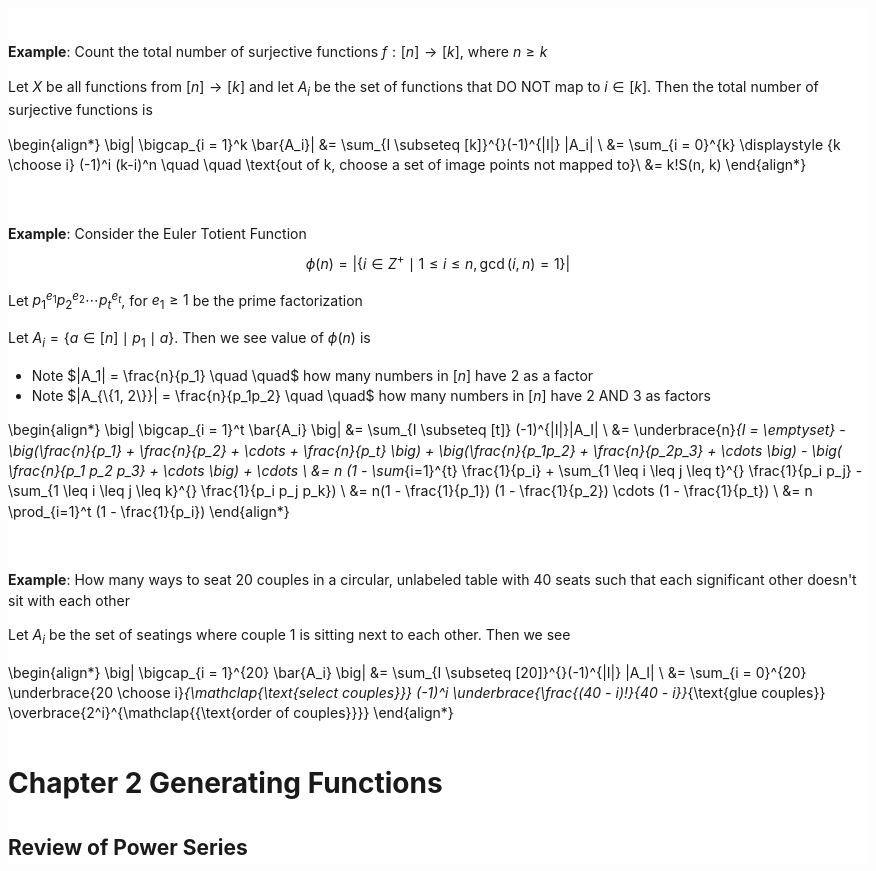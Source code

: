 &nbsp;

**Example**: Count the total number of surjective functions $f: [n] \rightarrow [k]$, where $n \geq k$

Let $X$ be all functions from $[n] \rightarrow [k]$ and let $A_i$ be the set of functions that DO NOT map to $i \in [k]$. Then the total number of surjective functions is

\begin{align*}
\big| \bigcap_{i = 1}^k \bar{A_i}| &= \sum_{I \subseteq [k]}^{}(-1)^{|I|} |A_i|  \\
&= \sum_{i = 0}^{k} \displaystyle {k \choose i} (-1)^i (k-i)^n  \quad \quad \text{out of k, choose a set of image points not mapped to}\\
&= k!S(n, k)
\end{align*}

&nbsp;

**Example**: Consider the Euler Totient Function
$$\phi(n) = \big| \{i \in Z^+ \mid 1 \leq i \leq n, \gcd(i, n) = 1\} \big|$$

Let $p_1^{e_1} p_2^{e_2} \cdots p_t^{e_t}$, for $e_1 \geq 1$ be the prime factorization

Let $A_i = \{a \in [n] \mid p_1 \mid a\}$. Then we see value of $\phi(n)$ is

- Note $|A_1| = \frac{n}{p_1} \quad \quad$ how many numbers in $[n]$ have $2$ as a factor
- Note $|A_{\{1, 2\}}| = \frac{n}{p_1p_2} \quad \quad$ how many numbers in $[n]$ have $2$ AND $3$ as factors

\begin{align*}
\big| \bigcap_{i = 1}^t \bar{A_i} \big| &= \sum_{I \subseteq [t]} (-1)^{|I|}|A_I| \\
&= \underbrace{n}_{I = \emptyset} - \big(\frac{n}{p_1} + \frac{n}{p_2} + \cdots + \frac{n}{p_t} \big) + \big(\frac{n}{p_1p_2} + \frac{n}{p_2p_3} + \cdots \big) - \big( \frac{n}{p_1 p_2 p_3} + \cdots \big) + \cdots \\
&= n (1 - \sum_{i=1}^{t} \frac{1}{p_i} + \sum_{1 \leq i \leq j \leq t}^{} \frac{1}{p_i p_j} - \sum_{1 \leq i \leq j \leq k}^{} \frac{1}{p_i p_j p_k}) \\
&= n(1 - \frac{1}{p_1}) (1 - \frac{1}{p_2}) \cdots (1 - \frac{1}{p_t}) \\
&= n \prod_{i=1}^t (1 - \frac{1}{p_i})
\end{align*}

&nbsp;

**Example**: How many ways to seat 20 couples in a circular, unlabeled table with 40 seats such that each significant other doesn't sit with each other

Let $A_i$ be the set of seatings where couple $1$ is sitting next to each other. Then we see

\begin{align*}
\big| \bigcap_{i = 1}^{20} \bar{A_i} \big| &= \sum_{I \subseteq [20]}^{}(-1)^{|I|} |A_I| \\
&= \sum_{i = 0}^{20} \underbrace{20 \choose i}_{\mathclap{\text{select couples}}}  (-1)^i \underbrace{\frac{(40 - i)!}{40 - i}}_{\text{glue couples}}  \overbrace{2^i}^{\mathclap{{\text{order of couples}}}}
\end{align*}

# Chapter 2 Generating Functions

## Review of Power Series
